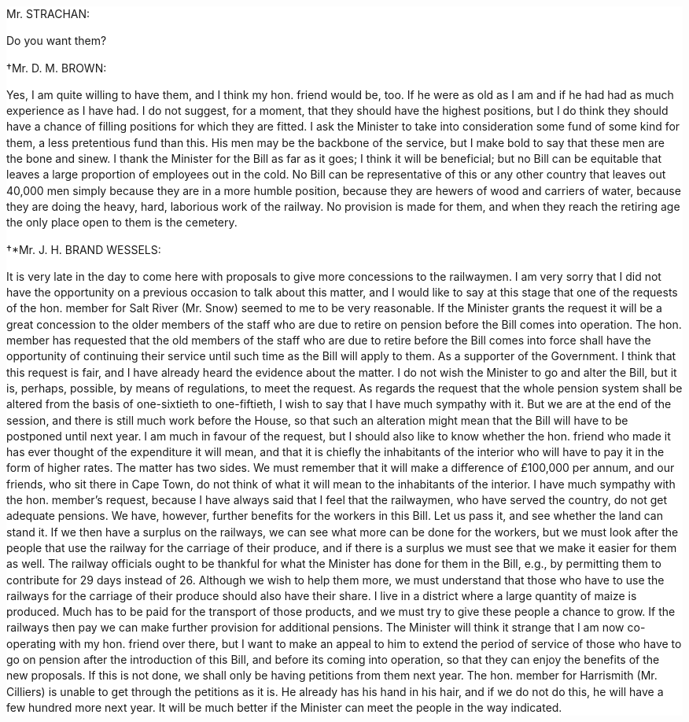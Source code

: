<speech by="#strachan">

<from>Mr. <person refersTo="hansard_za">STRACHAN</person>:</from>

<p>Do you want them?</p>

</speech>

<speech by="#brown">

<from>&#x2020;Mr. <person refersTo="hansard_za">D. M. BROWN</person>:</from>

<p>Yes, I am quite willing to have them, and I think my hon. friend would be, too. If he were as old as I am and if he had had as much experience as I have had. I do not suggest, for a moment, that they should have the highest positions, but I do think they should have a chance of filling positions for which they are fitted. I ask the Minister to take into consideration some fund of some kind for them, a less pretentious fund than this. His men may be the backbone of the service, but I make bold to say that these men are the bone and sinew. I thank the Minister for the Bill as far as it goes; I think it will be beneficial; but no Bill can be equitable that leaves a large proportion of employees out in the cold. No Bill can be representative of this or any other country that leaves out 40,000 men simply because they are in a more humble position, because they are hewers of wood and carriers of water, because they are doing the heavy, hard, laborious work of the railway. No provision is made for them, and when they reach the retiring age the only place open to them is the cemetery.</p>

</speech>

<speech by="#brand_wessels">

<from>&#x2020;*Mr. <person refersTo="hansard_za">J. H. BRAND WESSELS</person>:</from>

<p>It is very late in the day to come here with proposals to give more concessions to the railwaymen. I am very sorry that I did not have the opportunity on a previous occasion to talk about this matter, and I would like to say at this stage that one of the requests of the hon. member for Salt River (Mr. Snow) seemed to me to be very reasonable. If the Minister grants the request it will be a great concession to the older members of the staff who are due to retire on pension before the Bill comes into operation. The hon. member has requested that the old members of the staff who are due to retire before the Bill comes into force shall have the opportunity of continuing their service until such time as the Bill will apply to them. As a supporter of the Government. I think that this request is fair, and I have already heard the evidence about the matter. I do not wish the Minister to go and alter the Bill, but it is, perhaps, possible, by means of regulations, to meet the request. As regards the request that the whole pension system shall be altered from the basis of one-sixtieth to one-fiftieth, I wish to say that I have much sympathy with it. But we are at the end of the session, and there is still much work before the House, so that such an alteration might mean that the Bill will have to be postponed until next year. I am much in favour of the request, but I should also like to know whether the hon. friend who made it has ever thought of the expenditure it will mean, and that it is chiefly the inhabitants of the interior who will have to pay it in the form of higher rates. The matter has two sides. We must remember that it will make a difference of £100,000 per annum, and our friends, who sit there in Cape Town, do not think of what it will mean to the inhabitants of the interior. I have much sympathy with the hon. member&#x2019;s request, because I have always said that I feel that the railwaymen, who have served the country, do not get adequate pensions. We have, however, further benefits for the workers in this Bill. Let us pass it, and see whether the land can stand it. If we then have a surplus on the railways, we can see what <span class="col_5115-5116" refersTo="page_0380"/>more can be done for the workers, but we must look after the people that use the railway for the carriage of their produce, and if there is a surplus we must see that we make it easier for them as well. The railway officials ought to be thankful for what the Minister has done for them in the Bill, e.g., by permitting them to contribute for 29 days instead of 26. Although we wish to help them more, we must understand that those who have to use the railways for the carriage of their produce should also have their share. I live in a district where a large quantity of maize is produced. Much has to be paid for the transport of those products, and we must try to give these people a chance to grow. If the railways then pay we can make further provision for additional pensions. The Minister will think it strange that I am now co-operating with my hon. friend over there, but I want to make an appeal to him to extend the period of service of those who have to go on pension after the introduction of this Bill, and before its coming into operation, so that they can enjoy the benefits of the new proposals. If this is not done, we shall only be having petitions from them next year. The hon. member for Harrismith (Mr. Cilliers) is unable to get through the petitions as it is. He already has his hand in his hair, and if we do not do this, he will have a few hundred more next year. It will be much better if the Minister can meet the people in the way indicated.</p>